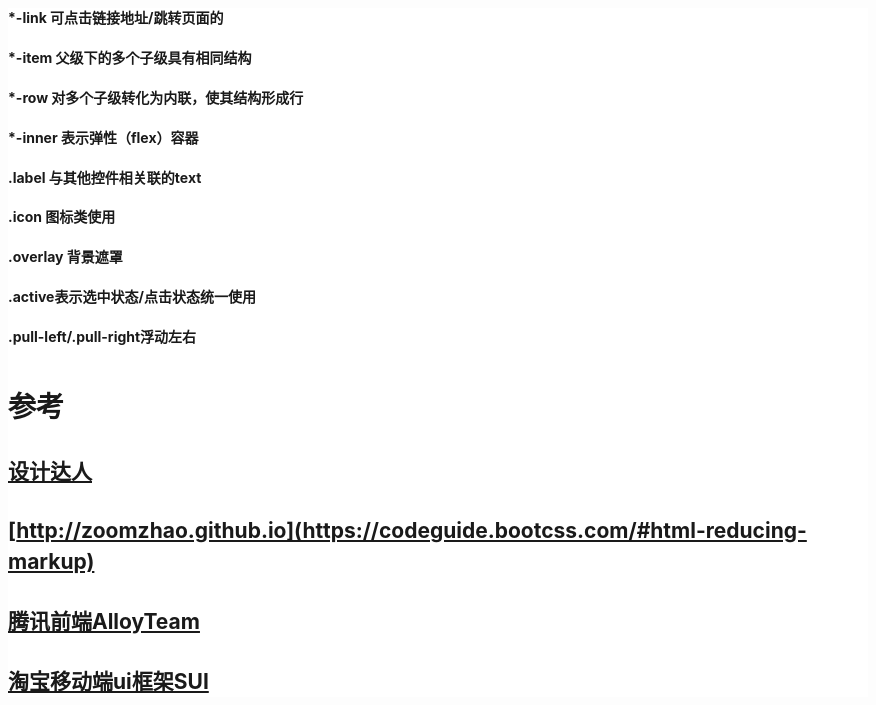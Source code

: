 #### *-link 可点击链接地址/跳转页面的

#### *-item 父级下的多个子级具有相同结构

#### *-row 对多个子级转化为内联，使其结构形成行

#### *-inner 表示弹性（flex）容器 

#### .label 与其他控件相关联的text

#### .icon 图标类使用

#### .overlay 背景遮罩

#### .active表示选中状态/点击状态统一使用

#### .pull-left/.pull-right浮动左右

# 参考
## [设计达人](http://www.shejidaren.com/css-written-specifications.html)

## [http://zoomzhao.github.io](https://codeguide.bootcss.com/#html-reducing-markup)
## [腾讯前端AlloyTeam](http://www.alloyteam.com/2011/10/css-on-team-naming/)
## [淘宝移动端ui框架SUI](http://m.sui.taobao.org/components/#)